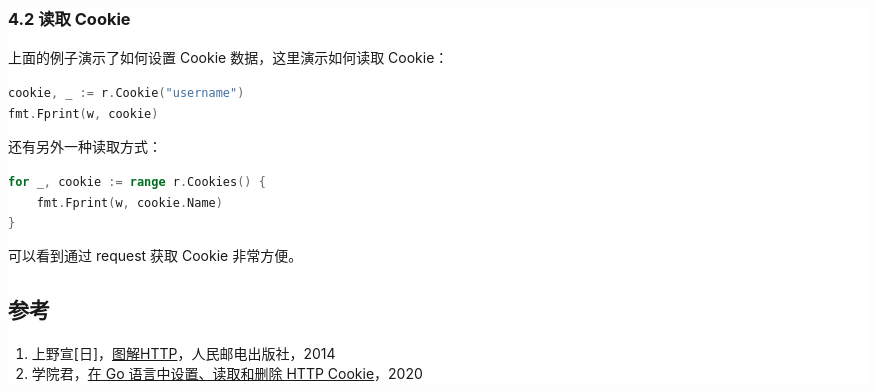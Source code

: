 ### 4.2 读取 Cookie

上面的例子演示了如何设置 Cookie 数据，这里演示如何读取 Cookie：

```go
cookie, _ := r.Cookie("username")
fmt.Fprint(w, cookie)
```

还有另外一种读取方式：

```go
for _, cookie := range r.Cookies() {    
    fmt.Fprint(w, cookie.Name)
}
```

可以看到通过 request 获取 Cookie 非常方便。

## 参考

1. 上野宣[日]，[图解HTTP](https://book.douban.com/subject/25863515/)，人民邮电出版社，2014
2. 学院君，[在 Go 语言中设置、读取和删除 HTTP Cookie](https://xueyuanjun.com/post/21668)，2020